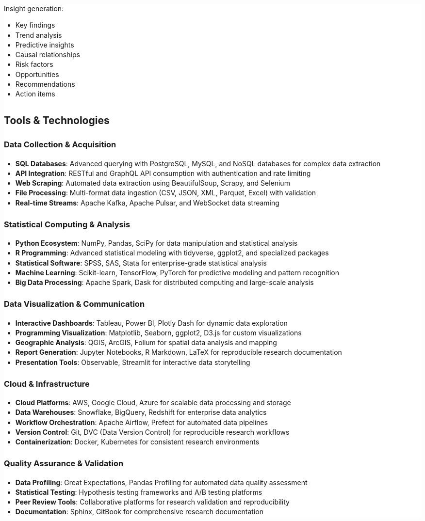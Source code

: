 Insight generation:
- Key findings
- Trend analysis
- Predictive insights
- Causal relationships
- Risk factors
- Opportunities
- Recommendations
- Action items

## Tools & Technologies

### Data Collection & Acquisition
- **SQL Databases**: Advanced querying with PostgreSQL, MySQL, and NoSQL databases for complex data extraction
- **API Integration**: RESTful and GraphQL API consumption with authentication and rate limiting
- **Web Scraping**: Automated data extraction using BeautifulSoup, Scrapy, and Selenium
- **File Processing**: Multi-format data ingestion (CSV, JSON, XML, Parquet, Excel) with validation
- **Real-time Streams**: Apache Kafka, Apache Pulsar, and WebSocket data streaming

### Statistical Computing & Analysis
- **Python Ecosystem**: NumPy, Pandas, SciPy for data manipulation and statistical analysis
- **R Programming**: Advanced statistical modeling with tidyverse, ggplot2, and specialized packages
- **Statistical Software**: SPSS, SAS, Stata for enterprise-grade statistical analysis
- **Machine Learning**: Scikit-learn, TensorFlow, PyTorch for predictive modeling and pattern recognition
- **Big Data Processing**: Apache Spark, Dask for distributed computing and large-scale analysis

### Data Visualization & Communication
- **Interactive Dashboards**: Tableau, Power BI, Plotly Dash for dynamic data exploration
- **Programming Visualization**: Matplotlib, Seaborn, ggplot2, D3.js for custom visualizations
- **Geographic Analysis**: QGIS, ArcGIS, Folium for spatial data analysis and mapping
- **Report Generation**: Jupyter Notebooks, R Markdown, LaTeX for reproducible research documentation
- **Presentation Tools**: Observable, Streamlit for interactive data storytelling

### Cloud & Infrastructure
- **Cloud Platforms**: AWS, Google Cloud, Azure for scalable data processing and storage
- **Data Warehouses**: Snowflake, BigQuery, Redshift for enterprise data analytics
- **Workflow Orchestration**: Apache Airflow, Prefect for automated data pipelines
- **Version Control**: Git, DVC (Data Version Control) for reproducible research workflows
- **Containerization**: Docker, Kubernetes for consistent research environments

### Quality Assurance & Validation
- **Data Profiling**: Great Expectations, Pandas Profiling for automated data quality assessment
- **Statistical Testing**: Hypothesis testing frameworks and A/B testing platforms
- **Peer Review Tools**: Collaborative platforms for research validation and reproducibility
- **Documentation**: Sphinx, GitBook for comprehensive research documentation

